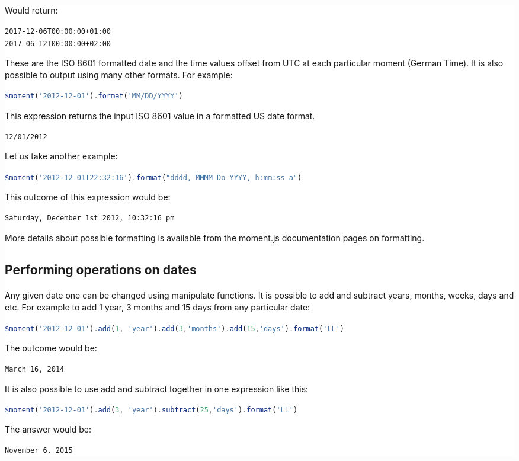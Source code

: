 Would return:

```
2017-12-06T00:00:00+01:00
2017-06-12T00:00:00+02:00
```

These are the ISO 8601 formatted date and the time values offset from UTC at
each particular moment (German Time). It is also possible to output using many
other formats. For example:

```js
$moment('2012-12-01').format('MM/DD/YYYY')
```

This expression returns the input ISO 8601 value in a formatted US date format.

```
12/01/2012
```

Let us take another example:

```js
$moment('2012-12-01T22:32:16').format("dddd, MMMM Do YYYY, h:mm:ss a")
```

This outcome of this expression would be:

```
Saturday, December 1st 2012, 10:32:16 pm
```

More details about possible formatting is available from the
[moment.js documentation pages on formatting](https://momentjs.com/docs/#/displaying/format/).

## Performing operations on dates

Any given date one can be changed using manipulate functions. It is possible to
add and subtract years, months, weeks, days and etc. For example to add 1 year,
3 months and 15 days from any particular date:

```js
$moment('2012-12-01').add(1, 'year').add(3,'months').add(15,'days').format('LL')
```

The outcome would be:

```
March 16, 2014
```

It is also possible to use add and subtract together in one expression like this:

```js
$moment('2012-12-01').add(3, 'year').subtract(25,'days').format('LL')
```

The answer would be:

```
November 6, 2015
```
